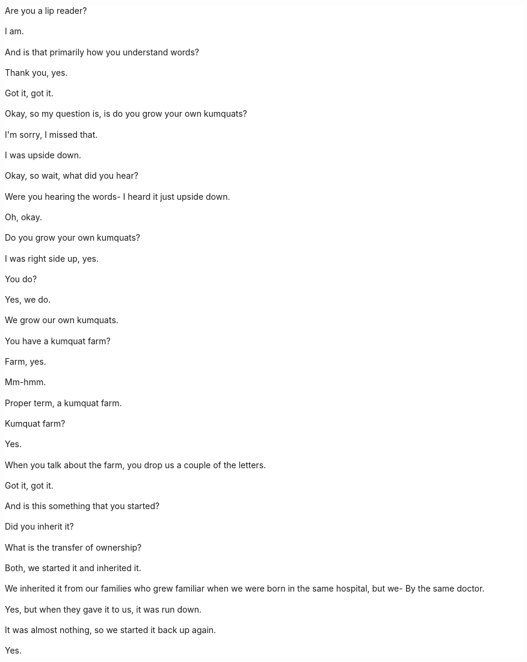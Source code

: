 Are you a lip reader?

I am.

And is that primarily how you understand words?

Thank you, yes.

Got it, got it.

Okay, so my question is, is do you grow your own kumquats?

I'm sorry, I missed that.

I was upside down.

Okay, so wait, what did you hear?

Were you hearing the words- I heard it just upside down.

Oh, okay.

Do you grow your own kumquats?

I was right side up, yes.

You do?

Yes, we do.

We grow our own kumquats.

You have a kumquat farm?

Farm, yes.

Mm-hmm.

Proper term, a kumquat farm.

Kumquat farm?

Yes.

When you talk about the farm, you drop us a couple of the letters.

Got it, got it.

And is this something that you started?

Did you inherit it?

What is the transfer of ownership?

Both, we started it and inherited it.

We inherited it from our families who grew familiar when we were born in the same hospital, but we- By the same doctor.

Yes, but when they gave it to us, it was run down.

It was almost nothing, so we started it back up again.

Yes.
